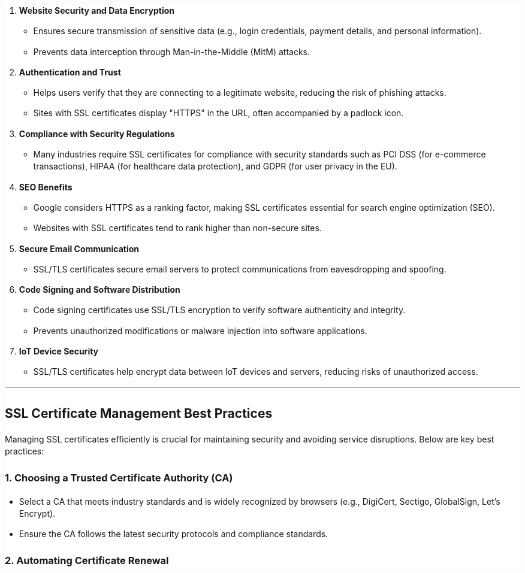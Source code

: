 1.  **Website Security and Data Encryption**
    
    -   Ensures secure transmission of sensitive data (e.g., login credentials, payment details, and personal information).
        
    -   Prevents data interception through Man-in-the-Middle (MitM) attacks.
        
2.  **Authentication and Trust**
    
    -   Helps users verify that they are connecting to a legitimate website, reducing the risk of phishing attacks.
        
    -   Sites with SSL certificates display "HTTPS" in the URL, often accompanied by a padlock icon.
        
3.  **Compliance with Security Regulations**
    
    -   Many industries require SSL certificates for compliance with security standards such as PCI DSS (for e-commerce transactions), HIPAA (for healthcare data protection), and GDPR (for user privacy in the EU).
        
4.  **SEO Benefits**
    
    -   Google considers HTTPS as a ranking factor, making SSL certificates essential for search engine optimization (SEO).
        
    -   Websites with SSL certificates tend to rank higher than non-secure sites.
        
5.  **Secure Email Communication**
    
    -   SSL/TLS certificates secure email servers to protect communications from eavesdropping and spoofing.
        
6.  **Code Signing and Software Distribution**
    
    -   Code signing certificates use SSL/TLS encryption to verify software authenticity and integrity.
        
    -   Prevents unauthorized modifications or malware injection into software applications.
        
7.  **IoT Device Security**
    
    -   SSL/TLS certificates help encrypt data between IoT devices and servers, reducing risks of unauthorized access.
        

* * *

## SSL Certificate Management Best Practices

Managing SSL certificates efficiently is crucial for maintaining security and avoiding service disruptions. Below are key best practices:

### 1\. **Choosing a Trusted Certificate Authority (CA)**

-   Select a CA that meets industry standards and is widely recognized by browsers (e.g., DigiCert, Sectigo, GlobalSign, Let’s Encrypt).
    
-   Ensure the CA follows the latest security protocols and compliance standards.
    

### 2\. **Automating Certificate Renewal**
